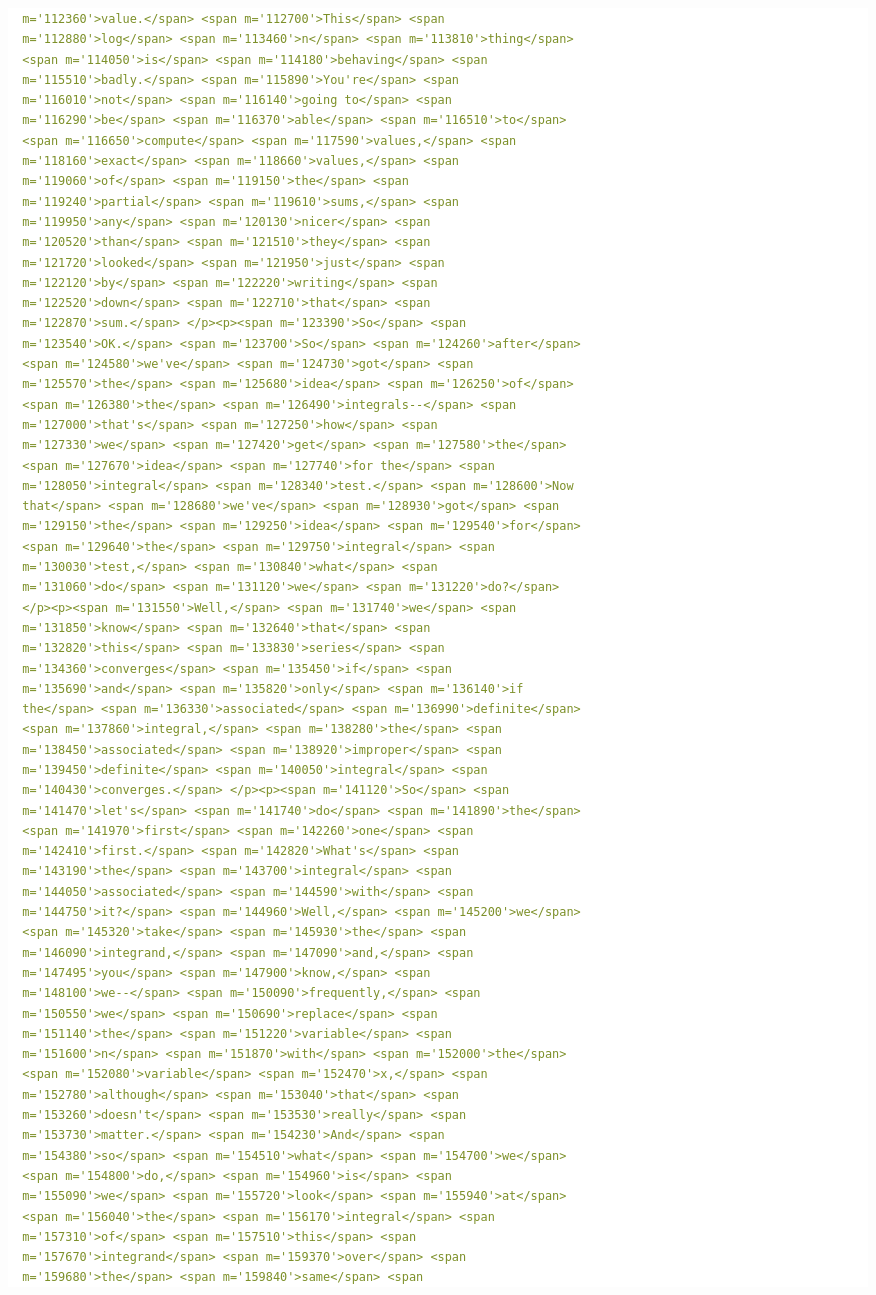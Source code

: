 ```yaml
  m='112360'>value.</span> <span m='112700'>This</span> <span
  m='112880'>log</span> <span m='113460'>n</span> <span m='113810'>thing</span>
  <span m='114050'>is</span> <span m='114180'>behaving</span> <span
  m='115510'>badly.</span> <span m='115890'>You're</span> <span
  m='116010'>not</span> <span m='116140'>going to</span> <span
  m='116290'>be</span> <span m='116370'>able</span> <span m='116510'>to</span>
  <span m='116650'>compute</span> <span m='117590'>values,</span> <span
  m='118160'>exact</span> <span m='118660'>values,</span> <span
  m='119060'>of</span> <span m='119150'>the</span> <span
  m='119240'>partial</span> <span m='119610'>sums,</span> <span
  m='119950'>any</span> <span m='120130'>nicer</span> <span
  m='120520'>than</span> <span m='121510'>they</span> <span
  m='121720'>looked</span> <span m='121950'>just</span> <span
  m='122120'>by</span> <span m='122220'>writing</span> <span
  m='122520'>down</span> <span m='122710'>that</span> <span
  m='122870'>sum.</span> </p><p><span m='123390'>So</span> <span
  m='123540'>OK.</span> <span m='123700'>So</span> <span m='124260'>after</span>
  <span m='124580'>we've</span> <span m='124730'>got</span> <span
  m='125570'>the</span> <span m='125680'>idea</span> <span m='126250'>of</span>
  <span m='126380'>the</span> <span m='126490'>integrals--</span> <span
  m='127000'>that's</span> <span m='127250'>how</span> <span
  m='127330'>we</span> <span m='127420'>get</span> <span m='127580'>the</span>
  <span m='127670'>idea</span> <span m='127740'>for the</span> <span
  m='128050'>integral</span> <span m='128340'>test.</span> <span m='128600'>Now
  that</span> <span m='128680'>we've</span> <span m='128930'>got</span> <span
  m='129150'>the</span> <span m='129250'>idea</span> <span m='129540'>for</span>
  <span m='129640'>the</span> <span m='129750'>integral</span> <span
  m='130030'>test,</span> <span m='130840'>what</span> <span
  m='131060'>do</span> <span m='131120'>we</span> <span m='131220'>do?</span>
  </p><p><span m='131550'>Well,</span> <span m='131740'>we</span> <span
  m='131850'>know</span> <span m='132640'>that</span> <span
  m='132820'>this</span> <span m='133830'>series</span> <span
  m='134360'>converges</span> <span m='135450'>if</span> <span
  m='135690'>and</span> <span m='135820'>only</span> <span m='136140'>if
  the</span> <span m='136330'>associated</span> <span m='136990'>definite</span>
  <span m='137860'>integral,</span> <span m='138280'>the</span> <span
  m='138450'>associated</span> <span m='138920'>improper</span> <span
  m='139450'>definite</span> <span m='140050'>integral</span> <span
  m='140430'>converges.</span> </p><p><span m='141120'>So</span> <span
  m='141470'>let's</span> <span m='141740'>do</span> <span m='141890'>the</span>
  <span m='141970'>first</span> <span m='142260'>one</span> <span
  m='142410'>first.</span> <span m='142820'>What's</span> <span
  m='143190'>the</span> <span m='143700'>integral</span> <span
  m='144050'>associated</span> <span m='144590'>with</span> <span
  m='144750'>it?</span> <span m='144960'>Well,</span> <span m='145200'>we</span>
  <span m='145320'>take</span> <span m='145930'>the</span> <span
  m='146090'>integrand,</span> <span m='147090'>and,</span> <span
  m='147495'>you</span> <span m='147900'>know,</span> <span
  m='148100'>we--</span> <span m='150090'>frequently,</span> <span
  m='150550'>we</span> <span m='150690'>replace</span> <span
  m='151140'>the</span> <span m='151220'>variable</span> <span
  m='151600'>n</span> <span m='151870'>with</span> <span m='152000'>the</span>
  <span m='152080'>variable</span> <span m='152470'>x,</span> <span
  m='152780'>although</span> <span m='153040'>that</span> <span
  m='153260'>doesn't</span> <span m='153530'>really</span> <span
  m='153730'>matter.</span> <span m='154230'>And</span> <span
  m='154380'>so</span> <span m='154510'>what</span> <span m='154700'>we</span>
  <span m='154800'>do,</span> <span m='154960'>is</span> <span
  m='155090'>we</span> <span m='155720'>look</span> <span m='155940'>at</span>
  <span m='156040'>the</span> <span m='156170'>integral</span> <span
  m='157310'>of</span> <span m='157510'>this</span> <span
  m='157670'>integrand</span> <span m='159370'>over</span> <span
  m='159680'>the</span> <span m='159840'>same</span> <span
```